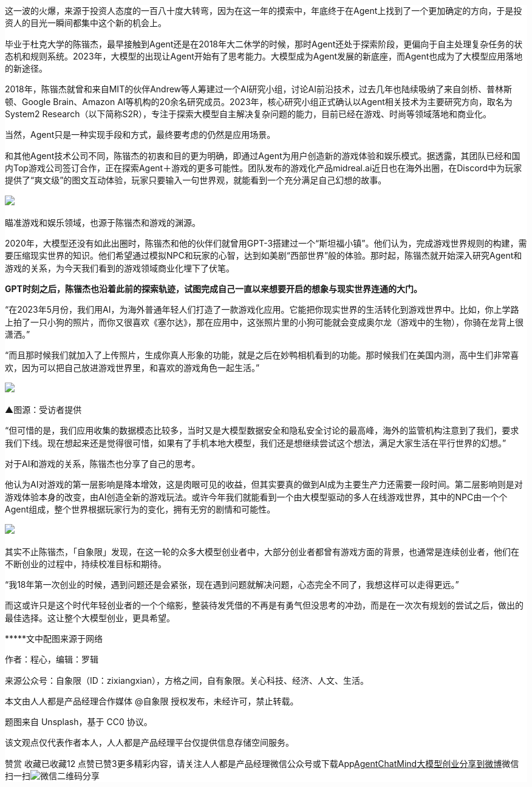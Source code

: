 这一波的火爆，来源于投资人态度的一百八十度大转弯，因为在这一年的摸索中，年底终于在Agent上找到了一个更加确定的方向，于是投资人的目光一瞬间都集中这个新的机会上。

毕业于杜克大学的陈锴杰，最早接触到Agent还是在2018年大二休学的时候，那时Agent还处于探索阶段，更偏向于自主处理复杂任务的状态机和规则系统。2023年，大模型的出现让Agent开始有了思考能力。大模型成为Agent发展的新底座，而Agent也成为了大模型应用落地的新途径。

2018年，陈锴杰就曾和来自MIT的伙伴Andrew等人筹建过一个AI研究小组，讨论AI前沿技术，过去几年也陆续吸纳了来自剑桥、普林斯顿、Google Brain、Amazon AI等机构的20余名研究成员。2023年，核心研究小组正式确认以Agent相关技术为主要研究方向，取名为System2 Research（以下简称S2R），专注于探索⼤模型自主解决复杂问题的能力，目前已经在游戏、时尚等领域落地和商业化。

当然，Agent只是一种实现手段和方式，最终要考虑的仍然是应用场景。

和其他Agent技术公司不同，陈锴杰的初衷和目的更为明确，即通过Agent为用户创造新的游戏体验和娱乐模式。据透露，其团队已经和国内Top游戏公司签订合作，正在探索Agent＋游戏的更多可能性。团队发布的游戏化产品midreal.ai近日也在海外出圈，在Discord中为玩家提供了“爽文级”的图文互动体验，玩家只要输入一句世界观，就能看到一个充分满足自己幻想的故事。

![](https://image.woshipm.com/wp-files/2024/01/uLrWDT9QX5BHaN9agZCw.gif)

瞄准游戏和娱乐领域，也源于陈锴杰和游戏的渊源。

2020年，大模型还没有如此出圈时，陈锴杰和他的伙伴们就曾用GPT-3搭建过一个“斯坦福小镇”。他们认为，完成游戏世界规则的构建，需要压缩现实世界的知识。他们希望通过模拟NPC和玩家的心智，达到如美剧“西部世界”般的体验。那时起，陈锴杰就开始深入研究Agent和游戏的关系，为今天我们看到的游戏领域商业化埋下了伏笔。

**GPT时刻之后，陈锴杰也沿着此前的探索轨迹，试图完成自己一直以来想要开启的想象与现实世界连通的大门。**

“在2023年5月份，我们用AI，为海外普通年轻人们打造了一款游戏化应用。它能把你现实世界的生活转化到游戏世界中。比如，你上学路上拍了一只小狗的照片，而你又很喜欢《塞尔达》，那在应用中，这张照片里的小狗可能就会变成奥尔龙（游戏中的生物），你骑在龙背上很潇洒。”

“而且那时候我们就加入了上传照片，生成你真人形象的功能，就是之后在妙鸭相机看到的功能。那时候我们在美国内测，高中生们非常喜欢，因为可以把自己放进游戏世界里，和喜欢的游戏角色一起生活。”

![](https://image.woshipm.com/wp-files/2024/01/YQiXJ1DwotlUxhFSEWF5.jpeg)

▲图源：受访者提供

“但可惜的是，我们应用收集的数据模态比较多，当时又是大模型数据安全和隐私安全讨论的最高峰，海外的监管机构注意到了我们，要求我们下线。现在想起来还是觉得很可惜，如果有了手机本地大模型，我们还是想继续尝试这个想法，满足大家生活在平行世界的幻想。”

对于AI和游戏的关系，陈锴杰也分享了自己的思考。

他认为AI对游戏的第一层影响是降本增效，这是肉眼可见的收益，但其实要真的做到AI成为主要生产力还需要一段时间。第二层影响则是对游戏体验本身的改变，由AI创造全新的游戏玩法。或许今年我们就能看到一个由大模型驱动的多人在线游戏世界，其中的NPC由一个个Agent组成，整个世界根据玩家行为的变化，拥有无穷的剧情和可能性。

![](https://image.woshipm.com/wp-files/2024/01/oHVbY4qDr6DeNflcKnMI.gif)

其实不止陈锴杰，「自象限」发现，在这一轮的众多大模型创业者中，大部分创业者都曾有游戏方面的背景，也通常是连续创业者，他们在不断创业的过程中，持续校准目标和期待。

“我18年第一次创业的时候，遇到问题还是会紧张，现在遇到问题就解决问题，心态完全不同了，我想这样可以走得更远。”

而这或许只是这个时代年轻创业者的一个个缩影，整装待发凭借的不再是有勇气但没思考的冲劲，而是在一次次有规划的尝试之后，做出的最佳选择。这让整个大模型创业，更具希望。

**\***文中配图来源于网络

作者：程心，编辑：罗辑

来源公众号：自象限（ID：zixiangxian），方格之间，自有象限。关心科技、经济、人文、生活。

本文由人人都是产品经理合作媒体 @自象限 授权发布，未经许可，禁止转载。

题图来自 Unsplash，基于 CC0 协议。

该文观点仅代表作者本人，人人都是产品经理平台仅提供信息存储空间服务。

赞赏 收藏已收藏12 点赞已赞3更多精彩内容，请关注人人都是产品经理微信公众号或下载App[Agent](https://www.woshipm.com/tag/agent)[ChatMind](https://www.woshipm.com/tag/chatmind)[大模型创业](https://www.woshipm.com/tag/%e5%a4%a7%e6%a8%a1%e5%9e%8b%e5%88%9b%e4%b8%9a)[分享到微博](https://service.weibo.com/share/share.php?appkey=2775287854&title=我的大模型创业这一年：追过风口，跌过跟头&url=https://www.woshipm.com/chuangye/5979831.html&pic=https://image.woshipm.com/2023/04/14/81a5fe6c-da9e-11ed-aaf8-00163e0b5ff3.png)微信扫一扫![微信二维码](https://api.pwmqr.com/qrcode/create/?url=https://www.woshipm.com/chuangye/5979831.html)分享